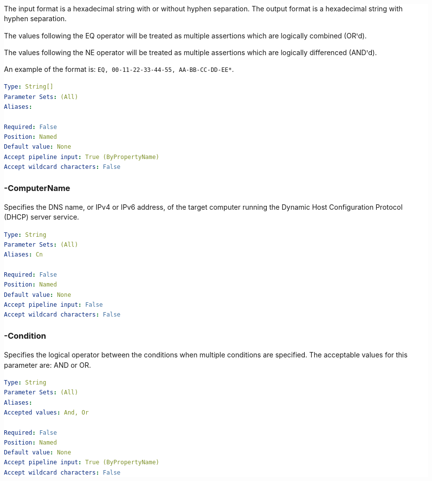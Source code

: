 The input format is a hexadecimal string with or without hyphen separation.
The output format is a hexadecimal string with hyphen separation. 
                         
The values following the EQ operator will be treated as multiple assertions which are logically combined (ORꞌd). 
                         
The values following the NE operator will be treated as multiple assertions which are logically differenced (ANDꞌd). 
                         
An example of the format is: `EQ, 00-11-22-33-44-55, AA-BB-CC-DD-EE*`.

```yaml
Type: String[]
Parameter Sets: (All)
Aliases: 

Required: False
Position: Named
Default value: None
Accept pipeline input: True (ByPropertyName)
Accept wildcard characters: False
```

### -ComputerName
Specifies the DNS name, or IPv4 or IPv6 address, of the target computer running the Dynamic Host Configuration Protocol (DHCP) server service.

```yaml
Type: String
Parameter Sets: (All)
Aliases: Cn

Required: False
Position: Named
Default value: None
Accept pipeline input: False
Accept wildcard characters: False
```

### -Condition
Specifies the logical operator between the conditions when multiple conditions are specified.
The acceptable values for this parameter are: AND or OR.

```yaml
Type: String
Parameter Sets: (All)
Aliases: 
Accepted values: And, Or

Required: False
Position: Named
Default value: None
Accept pipeline input: True (ByPropertyName)
Accept wildcard characters: False
```
